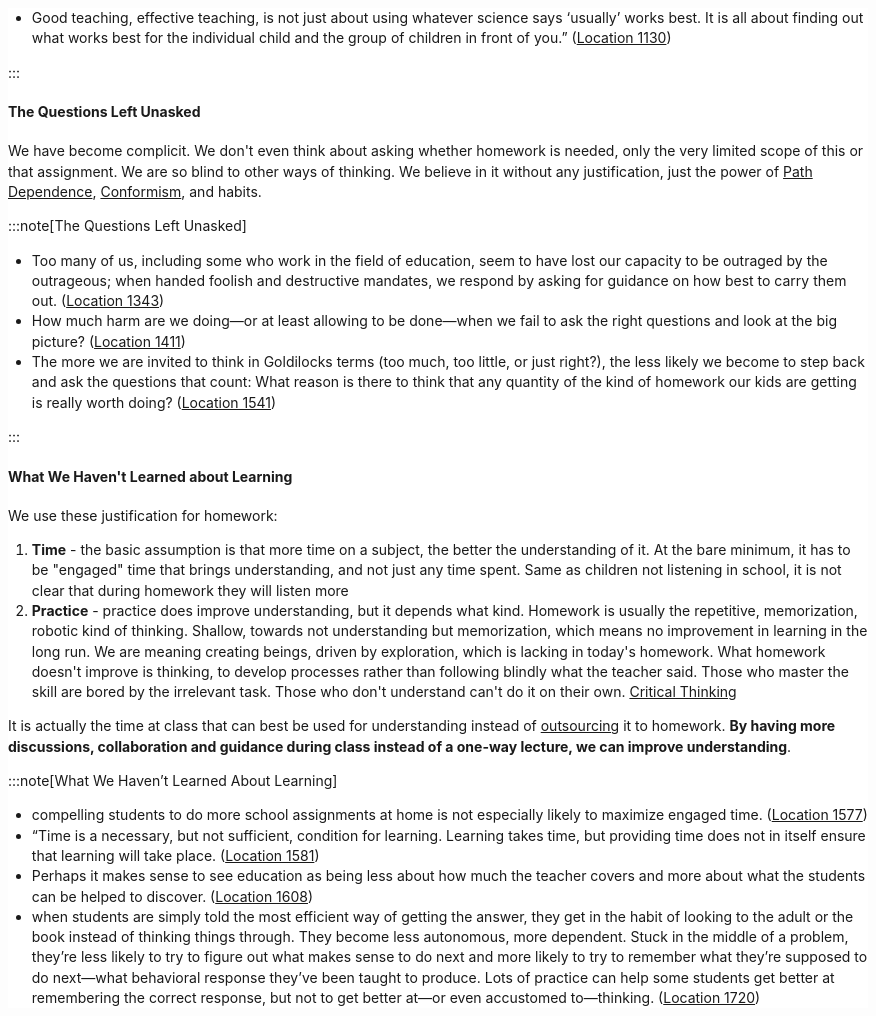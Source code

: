 - Good teaching, effective teaching, is not just about using whatever science says ‘usually’ works best. It is all about finding out what works best for the individual child and the group of children in front of you.” ([Location 1130](https://readwise.io/to_kindle?action=open&asin=B06XCXP1WX&location=1130))

:::


#### The Questions Left Unasked

We have become complicit. We don't even think about asking whether homework is needed, only the very limited scope of this or that assignment. We are so blind to other ways of thinking. We believe in it without any justification, just the power of [Path Dependence](/notes/path-dependence.md), [Conformism](/notes/social-environment.md), and habits.

:::note[The Questions Left Unasked]

- Too many of us, including some who work in the field of education, seem to have lost our capacity to be outraged by the outrageous; when handed foolish and destructive mandates, we respond by asking for guidance on how best to carry them out. ([Location 1343](https://readwise.io/to_kindle?action=open&asin=B06XCXP1WX&location=1343))
- How much harm are we doing—or at least allowing to be done—when we fail to ask the right questions and look at the big picture? ([Location 1411](https://readwise.io/to_kindle?action=open&asin=B06XCXP1WX&location=1411))
- The more we are invited to think in Goldilocks terms (too much, too little, or just right?), the less likely we become to step back and ask the questions that count: What reason is there to think that any quantity of the kind of homework our kids are getting is really worth doing? ([Location 1541](https://readwise.io/to_kindle?action=open&asin=B06XCXP1WX&location=1541))

:::


#### What We Haven't Learned about Learning

We use these justification for homework:
1. **Time** - the basic assumption is that more time on a subject, the better the understanding of it. At the bare minimum, it has to be "engaged" time that brings understanding, and not just any time spent. Same as children not listening in school, it is not clear that during homework they will listen more
2. **Practice** - practice does improve understanding, but it depends what kind. Homework is usually the repetitive, memorization, robotic kind of thinking. Shallow, towards not understanding but memorization, which means no improvement in learning in the long run. We are meaning creating beings, driven by exploration, which is lacking in today's homework. What homework doesn't improve is thinking, to develop processes rather than following blindly what the teacher said. Those who master the skill are bored by the irrelevant task. Those who don't understand can't do it on their own. [Critical Thinking](/notes/critical-thinking.md)

It is actually the time at class that can best be used for understanding instead of [outsourcing](/notes/outsourcing.md) it to homework. **By having more discussions, collaboration and guidance during class instead of a one-way lecture, we can improve understanding**.

:::note[What We Haven’t Learned About Learning]

- compelling students to do more school assignments at home is not especially likely to maximize engaged time. ([Location 1577](https://readwise.io/to_kindle?action=open&asin=B06XCXP1WX&location=1577))
- “Time is a necessary, but not sufficient, condition for learning. Learning takes time, but providing time does not in itself ensure that learning will take place. ([Location 1581](https://readwise.io/to_kindle?action=open&asin=B06XCXP1WX&location=1581))
- Perhaps it makes sense to see education as being less about how much the teacher covers and more about what the students can be helped to discover. ([Location 1608](https://readwise.io/to_kindle?action=open&asin=B06XCXP1WX&location=1608))
- when students are simply told the most efficient way of getting the answer, they get in the habit of looking to the adult or the book instead of thinking things through. They become less autonomous, more dependent. Stuck in the middle of a problem, they’re less likely to try to figure out what makes sense to do next and more likely to try to remember what they’re supposed to do next—what behavioral response they’ve been taught to produce. Lots of practice can help some students get better at remembering the correct response, but not to get better at—or even accustomed to—thinking. ([Location 1720](https://readwise.io/to_kindle?action=open&asin=B06XCXP1WX&location=1720))